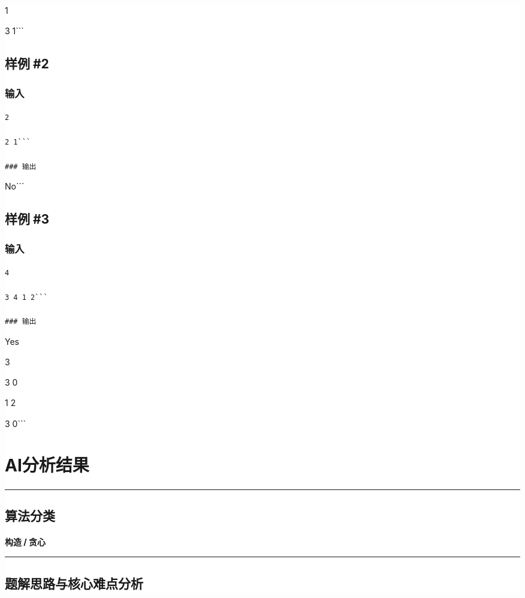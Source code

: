 1

3 1```

## 样例 #2

### 输入

```
2

2 1```

### 输出

```
No```

## 样例 #3

### 输入

```
4

3 4 1 2```

### 输出

```
Yes

3

3 0

1 2

3 0```

# AI分析结果



---

## 算法分类  
**构造 / 贪心**

---

## 题解思路与核心难点分析
